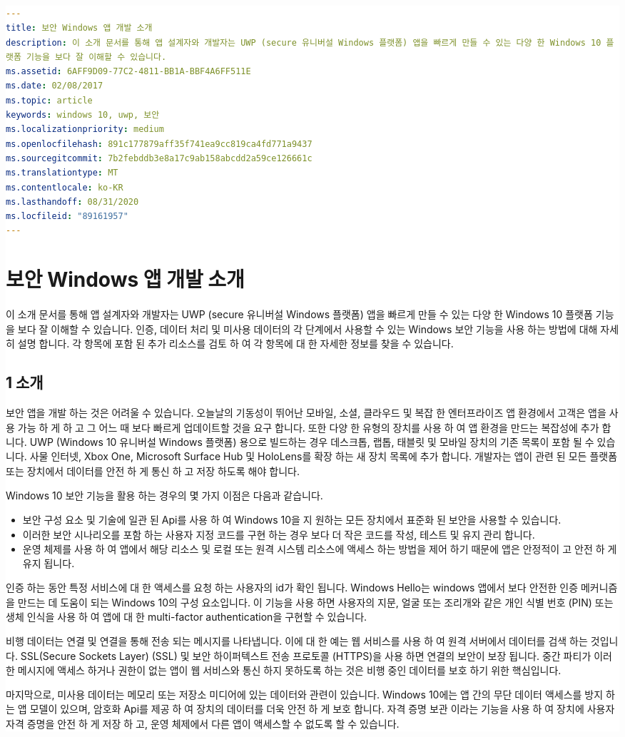 ```yaml
---
title: 보안 Windows 앱 개발 소개
description: 이 소개 문서를 통해 앱 설계자와 개발자는 UWP (secure 유니버설 Windows 플랫폼) 앱을 빠르게 만들 수 있는 다양 한 Windows 10 플랫폼 기능을 보다 잘 이해할 수 있습니다.
ms.assetid: 6AFF9D09-77C2-4811-BB1A-BBF4A6FF511E
ms.date: 02/08/2017
ms.topic: article
keywords: windows 10, uwp, 보안
ms.localizationpriority: medium
ms.openlocfilehash: 891c177879aff35f741ea9cc819ca4fd771a9437
ms.sourcegitcommit: 7b2febddb3e8a17c9ab158abcdd2a59ce126661c
ms.translationtype: MT
ms.contentlocale: ko-KR
ms.lasthandoff: 08/31/2020
ms.locfileid: "89161957"
---
```

# <a name="intro-to-secure-windows-app-development"></a>보안 Windows 앱 개발 소개




이 소개 문서를 통해 앱 설계자와 개발자는 UWP (secure 유니버설 Windows 플랫폼) 앱을 빠르게 만들 수 있는 다양 한 Windows 10 플랫폼 기능을 보다 잘 이해할 수 있습니다. 인증, 데이터 처리 및 미사용 데이터의 각 단계에서 사용할 수 있는 Windows 보안 기능을 사용 하는 방법에 대해 자세히 설명 합니다. 각 항목에 포함 된 추가 리소스를 검토 하 여 각 항목에 대 한 자세한 정보를 찾을 수 있습니다.

## <a name="1-introduction"></a>1 소개


보안 앱을 개발 하는 것은 어려울 수 있습니다. 오늘날의 기동성이 뛰어난 모바일, 소셜, 클라우드 및 복잡 한 엔터프라이즈 앱 환경에서 고객은 앱을 사용 가능 하 게 하 고 그 어느 때 보다 빠르게 업데이트할 것을 요구 합니다. 또한 다양 한 유형의 장치를 사용 하 여 앱 환경을 만드는 복잡성에 추가 합니다. UWP (Windows 10 유니버설 Windows 플랫폼) 용으로 빌드하는 경우 데스크톱, 랩톱, 태블릿 및 모바일 장치의 기존 목록이 포함 될 수 있습니다. 사물 인터넷, Xbox One, Microsoft Surface Hub 및 HoloLens를 확장 하는 새 장치 목록에 추가 합니다. 개발자는 앱이 관련 된 모든 플랫폼 또는 장치에서 데이터를 안전 하 게 통신 하 고 저장 하도록 해야 합니다.

Windows 10 보안 기능을 활용 하는 경우의 몇 가지 이점은 다음과 같습니다.

-   보안 구성 요소 및 기술에 일관 된 Api를 사용 하 여 Windows 10을 지 원하는 모든 장치에서 표준화 된 보안을 사용할 수 있습니다.
-   이러한 보안 시나리오를 포함 하는 사용자 지정 코드를 구현 하는 경우 보다 더 작은 코드를 작성, 테스트 및 유지 관리 합니다.
-   운영 체제를 사용 하 여 앱에서 해당 리소스 및 로컬 또는 원격 시스템 리소스에 액세스 하는 방법을 제어 하기 때문에 앱은 안정적이 고 안전 하 게 유지 됩니다.

인증 하는 동안 특정 서비스에 대 한 액세스를 요청 하는 사용자의 id가 확인 됩니다. Windows Hello는 windows 앱에서 보다 안전한 인증 메커니즘을 만드는 데 도움이 되는 Windows 10의 구성 요소입니다. 이 기능을 사용 하면 사용자의 지문, 얼굴 또는 조리개와 같은 개인 식별 번호 (PIN) 또는 생체 인식을 사용 하 여 앱에 대 한 multi-factor authentication을 구현할 수 있습니다.

비행 데이터는 연결 및 연결을 통해 전송 되는 메시지를 나타냅니다. 이에 대 한 예는 웹 서비스를 사용 하 여 원격 서버에서 데이터를 검색 하는 것입니다. SSL(Secure Sockets Layer) (SSL) 및 보안 하이퍼텍스트 전송 프로토콜 (HTTPS)을 사용 하면 연결의 보안이 보장 됩니다. 중간 파티가 이러한 메시지에 액세스 하거나 권한이 없는 앱이 웹 서비스와 통신 하지 못하도록 하는 것은 비행 중인 데이터를 보호 하기 위한 핵심입니다.

마지막으로, 미사용 데이터는 메모리 또는 저장소 미디어에 있는 데이터와 관련이 있습니다. Windows 10에는 앱 간의 무단 데이터 액세스를 방지 하는 앱 모델이 있으며, 암호화 Api를 제공 하 여 장치의 데이터를 더욱 안전 하 게 보호 합니다. 자격 증명 보관 이라는 기능을 사용 하 여 장치에 사용자 자격 증명을 안전 하 게 저장 하 고, 운영 체제에서 다른 앱이 액세스할 수 없도록 할 수 있습니다.
